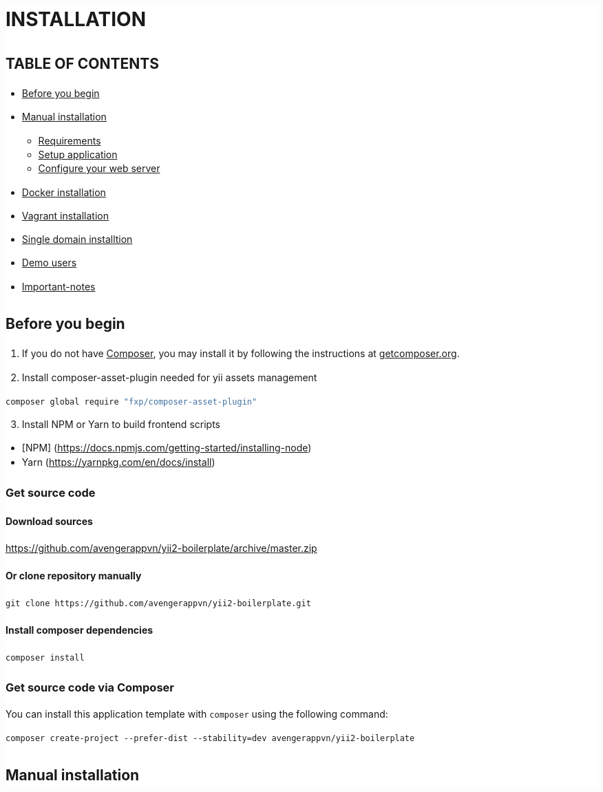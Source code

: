 # INSTALLATION

## TABLE OF CONTENTS
- [Before you begin](#before-you-begin)
- [Manual installation](#manual-installation)
    - [Requirements](#requirements)
    - [Setup application](#setup-application)
    - [Configure your web server](#configure-your-web-server)

- [Docker installation](#docker-installation)
- [Vagrant installation](#vagrant-installation)
- [Single domain installtion](#single-domain-installation)
- [Demo users](#demo-users)
- [Important-notes](#important-notes)

## Before you begin
1. If you do not have [Composer](http://getcomposer.org/), you may install it by following the instructions
at [getcomposer.org](http://getcomposer.org/doc/00-intro.md#installation-nix).

2. Install composer-asset-plugin needed for yii assets management
```bash
composer global require "fxp/composer-asset-plugin"
```

3. Install NPM or Yarn to build frontend scripts
- [NPM] (https://docs.npmjs.com/getting-started/installing-node)
- Yarn (https://yarnpkg.com/en/docs/install)

### Get source code
#### Download sources
https://github.com/avengerappvn/yii2-boilerplate/archive/master.zip

#### Or clone repository manually
```
git clone https://github.com/avengerappvn/yii2-boilerplate.git
```
#### Install composer dependencies
```
composer install
```

### Get source code via Composer
You can install this application template with `composer` using the following command:

```
composer create-project --prefer-dist --stability=dev avengerappvn/yii2-boilerplate
```

## Manual installation
